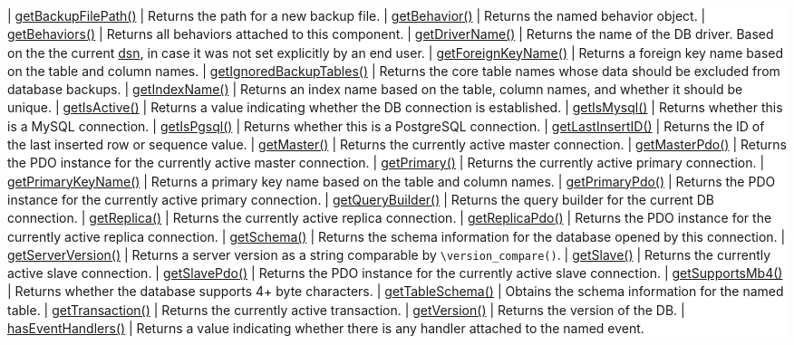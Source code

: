 | [getBackupFilePath()](craft-db-connection.md#method-getbackupfilepath)                                                                      | Returns the path for a new backup file.
| [getBehavior()](https://www.yiiframework.com/doc/api/2.0/yii-base-component#getBehavior()-detail "Defined by yii\base\Component")           | Returns the named behavior object.
| [getBehaviors()](https://www.yiiframework.com/doc/api/2.0/yii-base-component#getBehaviors()-detail "Defined by yii\base\Component")         | Returns all behaviors attached to this component.
| [getDriverName()](https://www.yiiframework.com/doc/api/2.0/yii-db-connection#getDriverName()-detail "Defined by yii\db\Connection")         | Returns the name of the DB driver. Based on the the current [dsn](https://www.yiiframework.com/doc/api/2.0/yii-db-connection#$dsn-detail), in case it was not set explicitly by an end user.
| [getForeignKeyName()](craft-db-connection.md#method-getforeignkeyname)                                                                      | Returns a foreign key name based on the table and column names.
| [getIgnoredBackupTables()](craft-db-connection.md#method-getignoredbackuptables)                                                            | Returns the core table names whose data should be excluded from database backups.
| [getIndexName()](craft-db-connection.md#method-getindexname)                                                                                | Returns an index name based on the table, column names, and whether it should be unique.
| [getIsActive()](https://www.yiiframework.com/doc/api/2.0/yii-db-connection#getIsActive()-detail "Defined by yii\db\Connection")             | Returns a value indicating whether the DB connection is established.
| [getIsMysql()](craft-db-connection.md#method-getismysql)                                                                                    | Returns whether this is a MySQL connection.
| [getIsPgsql()](craft-db-connection.md#method-getispgsql)                                                                                    | Returns whether this is a PostgreSQL connection.
| [getLastInsertID()](https://www.yiiframework.com/doc/api/2.0/yii-db-connection#getLastInsertID()-detail "Defined by yii\db\Connection")     | Returns the ID of the last inserted row or sequence value.
| [getMaster()](https://www.yiiframework.com/doc/api/2.0/yii-db-connection#getMaster()-detail "Defined by yii\db\Connection")                 | Returns the currently active master connection.
| [getMasterPdo()](https://www.yiiframework.com/doc/api/2.0/yii-db-connection#getMasterPdo()-detail "Defined by yii\db\Connection")           | Returns the PDO instance for the currently active master connection.
| [getPrimary()](craft-db-primaryreplicatrait.md#method-getprimary "Defined by craft\db\PrimaryReplicaTrait")                                 | Returns the currently active primary connection.
| [getPrimaryKeyName()](craft-db-connection.md#method-getprimarykeyname)                                                                      | Returns a primary key name based on the table and column names.
| [getPrimaryPdo()](craft-db-primaryreplicatrait.md#method-getprimarypdo "Defined by craft\db\PrimaryReplicaTrait")                           | Returns the PDO instance for the currently active primary connection.
| [getQueryBuilder()](https://www.yiiframework.com/doc/api/2.0/yii-db-connection#getQueryBuilder()-detail "Defined by yii\db\Connection")     | Returns the query builder for the current DB connection.
| [getReplica()](craft-db-primaryreplicatrait.md#method-getreplica "Defined by craft\db\PrimaryReplicaTrait")                                 | Returns the currently active replica connection.
| [getReplicaPdo()](craft-db-primaryreplicatrait.md#method-getreplicapdo "Defined by craft\db\PrimaryReplicaTrait")                           | Returns the PDO instance for the currently active replica connection.
| [getSchema()](https://www.yiiframework.com/doc/api/2.0/yii-db-connection#getSchema()-detail "Defined by yii\db\Connection")                 | Returns the schema information for the database opened by this connection.
| [getServerVersion()](https://www.yiiframework.com/doc/api/2.0/yii-db-connection#getServerVersion()-detail "Defined by yii\db\Connection")   | Returns a server version as a string comparable by `\version_compare()`.
| [getSlave()](https://www.yiiframework.com/doc/api/2.0/yii-db-connection#getSlave()-detail "Defined by yii\db\Connection")                   | Returns the currently active slave connection.
| [getSlavePdo()](https://www.yiiframework.com/doc/api/2.0/yii-db-connection#getSlavePdo()-detail "Defined by yii\db\Connection")             | Returns the PDO instance for the currently active slave connection.
| [getSupportsMb4()](craft-db-connection.md#method-getsupportsmb4)                                                                            | Returns whether the database supports 4+ byte characters.
| [getTableSchema()](https://www.yiiframework.com/doc/api/2.0/yii-db-connection#getTableSchema()-detail "Defined by yii\db\Connection")       | Obtains the schema information for the named table.
| [getTransaction()](https://www.yiiframework.com/doc/api/2.0/yii-db-connection#getTransaction()-detail "Defined by yii\db\Connection")       | Returns the currently active transaction.
| [getVersion()](craft-db-connection.md#method-getversion)                                                                                    | Returns the version of the DB.
| [hasEventHandlers()](https://www.yiiframework.com/doc/api/2.0/yii-base-component#hasEventHandlers()-detail "Defined by yii\base\Component") | Returns a value indicating whether there is any handler attached to the named event.